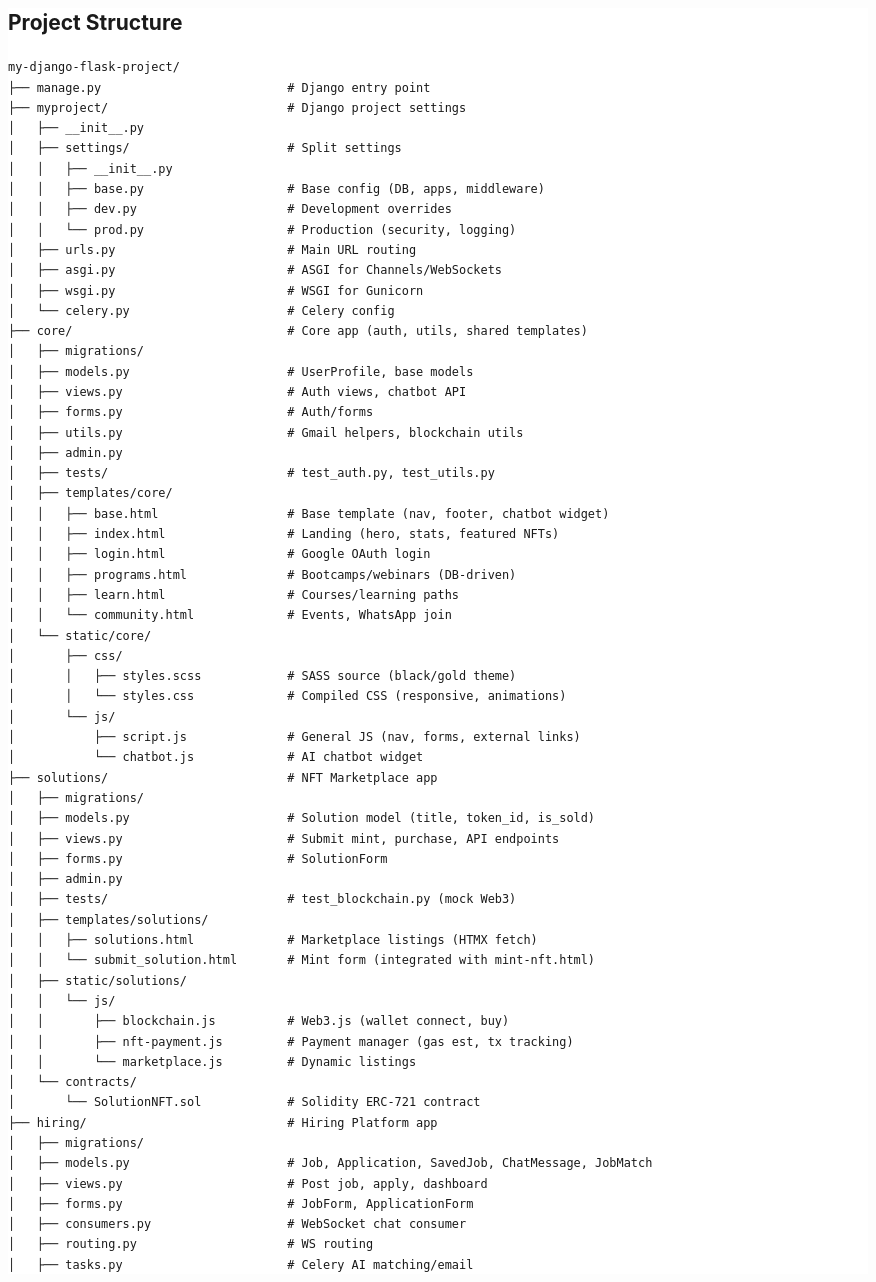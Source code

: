## Project Structure

```
my-django-flask-project/
├── manage.py                          # Django entry point
├── myproject/                         # Django project settings
│   ├── __init__.py
│   ├── settings/                      # Split settings
│   │   ├── __init__.py
│   │   ├── base.py                    # Base config (DB, apps, middleware)
│   │   ├── dev.py                     # Development overrides
│   │   └── prod.py                    # Production (security, logging)
│   ├── urls.py                        # Main URL routing
│   ├── asgi.py                        # ASGI for Channels/WebSockets
│   ├── wsgi.py                        # WSGI for Gunicorn
│   └── celery.py                      # Celery config
├── core/                              # Core app (auth, utils, shared templates)
│   ├── migrations/
│   ├── models.py                      # UserProfile, base models
│   ├── views.py                       # Auth views, chatbot API
│   ├── forms.py                       # Auth/forms
│   ├── utils.py                       # Gmail helpers, blockchain utils
│   ├── admin.py
│   ├── tests/                         # test_auth.py, test_utils.py
│   ├── templates/core/
│   │   ├── base.html                  # Base template (nav, footer, chatbot widget)
│   │   ├── index.html                 # Landing (hero, stats, featured NFTs)
│   │   ├── login.html                 # Google OAuth login
│   │   ├── programs.html              # Bootcamps/webinars (DB-driven)
│   │   ├── learn.html                 # Courses/learning paths
│   │   └── community.html             # Events, WhatsApp join
│   └── static/core/
│       ├── css/
│       │   ├── styles.scss            # SASS source (black/gold theme)
│       │   └── styles.css             # Compiled CSS (responsive, animations)
│       └── js/
│           ├── script.js              # General JS (nav, forms, external links)
│           └── chatbot.js             # AI chatbot widget
├── solutions/                         # NFT Marketplace app
│   ├── migrations/
│   ├── models.py                      # Solution model (title, token_id, is_sold)
│   ├── views.py                       # Submit mint, purchase, API endpoints
│   ├── forms.py                       # SolutionForm
│   ├── admin.py
│   ├── tests/                         # test_blockchain.py (mock Web3)
│   ├── templates/solutions/
│   │   ├── solutions.html             # Marketplace listings (HTMX fetch)
│   │   └── submit_solution.html       # Mint form (integrated with mint-nft.html)
│   ├── static/solutions/
│   │   └── js/
│   │       ├── blockchain.js          # Web3.js (wallet connect, buy)
│   │       ├── nft-payment.js         # Payment manager (gas est, tx tracking)
│   │       └── marketplace.js         # Dynamic listings
│   └── contracts/
│       └── SolutionNFT.sol            # Solidity ERC-721 contract
├── hiring/                            # Hiring Platform app
│   ├── migrations/
│   ├── models.py                      # Job, Application, SavedJob, ChatMessage, JobMatch
│   ├── views.py                       # Post job, apply, dashboard
│   ├── forms.py                       # JobForm, ApplicationForm
│   ├── consumers.py                   # WebSocket chat consumer
│   ├── routing.py                     # WS routing
│   ├── tasks.py                       # Celery AI matching/email
```